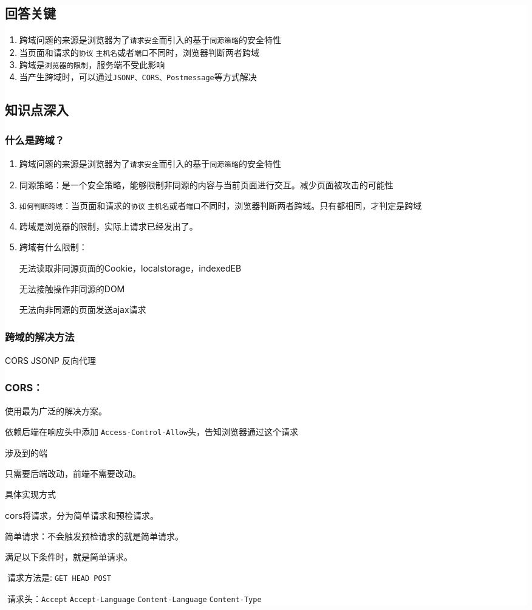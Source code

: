 
## 回答关键

1. 跨域问题的来源是浏览器为了`请求安全`而引入的基于`同源策略`的安全特性
2. 当页面和请求的`协议` `主机名`或者`端口`不同时，浏览器判断两者跨域
3. 跨域是`浏览器的限制`，服务端不受此影响
4. 当产生跨域时，可以通过`JSONP、CORS、Postmessage`等方式解决



## 知识点深入

### 什么是跨域？

1. 跨域问题的来源是浏览器为了`请求安全`而引入的基于`同源策略`的安全特性

2. 同源策略：是一个安全策略，能够限制非同源的内容与当前页面进行交互。减少页面被攻击的可能性

3. `如何判断跨域`：当页面和请求的`协议` `主机名`或者`端口`不同时，浏览器判断两者跨域。只有都相同，才判定是跨域

4. 跨域是浏览器的限制，实际上请求已经发出了。

5. 跨域有什么限制：

   无法读取非同源页面的Cookie，localstorage，indexedEB

   无法接触操作非同源的DOM

   无法向非同源的页面发送ajax请求



### 跨域的解决方法

CORS JSONP 反向代理



### CORS：

使用最为广泛的解决方案。

依赖后端在响应头中添加 `Access-Control-Allow`头，告知浏览器通过这个请求



涉及到的端

只需要后端改动，前端不需要改动。



具体实现方式

cors将请求，分为简单请求和预检请求。

简单请求：不会触发预检请求的就是简单请求。

满足以下条件时，就是简单请求。

​	请求方法是: `GET HEAD POST`

​	请求头：`Accept` `Accept-Language` `Content-Language` `Content-Type`
